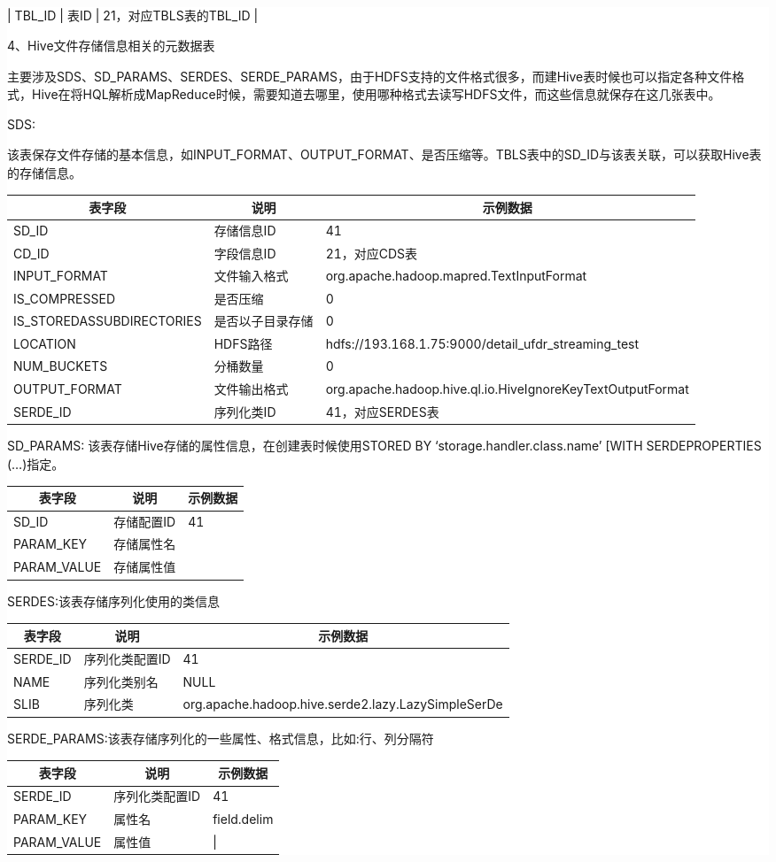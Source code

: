 | TBL_ID         | 表ID           | 21，对应TBLS表的TBL_ID |

4、Hive文件存储信息相关的元数据表

主要涉及SDS、SD_PARAMS、SERDES、SERDE_PARAMS，由于HDFS支持的文件格式很多，而建Hive表时候也可以指定各种文件格式，Hive在将HQL解析成MapReduce时候，需要知道去哪里，使用哪种格式去读写HDFS文件，而这些信息就保存在这几张表中。

SDS:

该表保存文件存储的基本信息，如INPUT_FORMAT、OUTPUT_FORMAT、是否压缩等。TBLS表中的SD_ID与该表关联，可以获取Hive表的存储信息。

| 表字段                    | 说明             | 示例数据                                                   |
| ------------------------- | ---------------- | ---------------------------------------------------------- |
| SD_ID                     | 存储信息ID       | 41                                                         |
| CD_ID                     | 字段信息ID       | 21，对应CDS表                                              |
| INPUT_FORMAT              | 文件输入格式     | org.apache.hadoop.mapred.TextInputFormat                   |
| IS_COMPRESSED             | 是否压缩         | 0                                                          |
| IS_STOREDASSUBDIRECTORIES | 是否以子目录存储 | 0                                                          |
| LOCATION                  | HDFS路径         | hdfs://193.168.1.75:9000/detail_ufdr_streaming_test        |
| NUM_BUCKETS               | 分桶数量         | 0                                                          |
| OUTPUT_FORMAT             | 文件输出格式     | org.apache.hadoop.hive.ql.io.HiveIgnoreKeyTextOutputFormat |
| SERDE_ID                  | 序列化类ID       | 41，对应SERDES表                                           |

SD_PARAMS: 该表存储Hive存储的属性信息，在创建表时候使用STORED BY ‘storage.handler.class.name’ [WITH SERDEPROPERTIES (…)指定。

| 表字段      | 说明       | 示例数据 |
| ----------- | ---------- | -------- |
| SD_ID       | 存储配置ID | 41       |
| PARAM_KEY   | 存储属性名 |          |
| PARAM_VALUE | 存储属性值 |          |

SERDES:该表存储序列化使用的类信息

| 表字段   | 说明           | 示例数据                                           |
| -------- | -------------- | -------------------------------------------------- |
| SERDE_ID | 序列化类配置ID | 41                                                 |
| NAME     | 序列化类别名   | NULL                                               |
| SLIB     | 序列化类       | org.apache.hadoop.hive.serde2.lazy.LazySimpleSerDe |

 

SERDE_PARAMS:该表存储序列化的一些属性、格式信息，比如:行、列分隔符

| 表字段      | 说明           | 示例数据    |
| ----------- | -------------- | ----------- |
| SERDE_ID    | 序列化类配置ID | 41          |
| PARAM_KEY   | 属性名         | field.delim |
| PARAM_VALUE | 属性值         | \|          |
